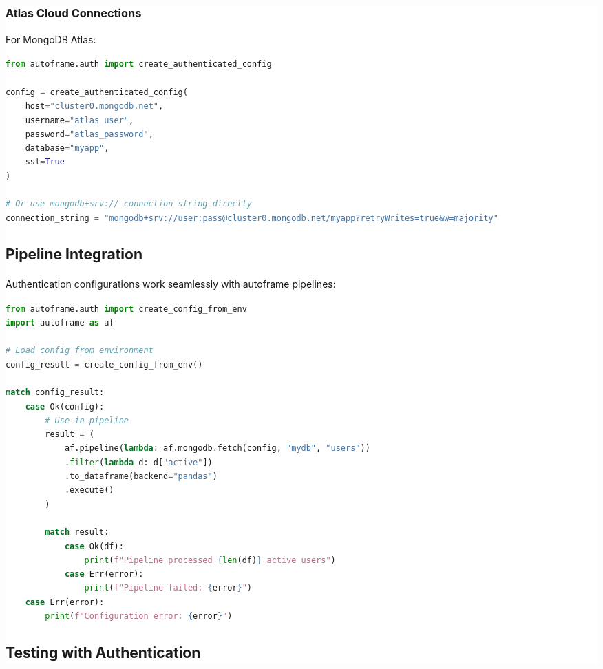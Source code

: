 ### Atlas Cloud Connections

For MongoDB Atlas:

```python
from autoframe.auth import create_authenticated_config

config = create_authenticated_config(
    host="cluster0.mongodb.net",
    username="atlas_user",
    password="atlas_password",
    database="myapp",
    ssl=True
)

# Or use mongodb+srv:// connection string directly
connection_string = "mongodb+srv://user:pass@cluster0.mongodb.net/myapp?retryWrites=true&w=majority"
```

## Pipeline Integration

Authentication configurations work seamlessly with autoframe pipelines:

```python
from autoframe.auth import create_config_from_env
import autoframe as af

# Load config from environment
config_result = create_config_from_env()

match config_result:
    case Ok(config):
        # Use in pipeline
        result = (
            af.pipeline(lambda: af.mongodb.fetch(config, "mydb", "users"))
            .filter(lambda d: d["active"])
            .to_dataframe(backend="pandas")
            .execute()
        )
        
        match result:
            case Ok(df):
                print(f"Pipeline processed {len(df)} active users")
            case Err(error):
                print(f"Pipeline failed: {error}")
    case Err(error):
        print(f"Configuration error: {error}")
```

## Testing with Authentication
